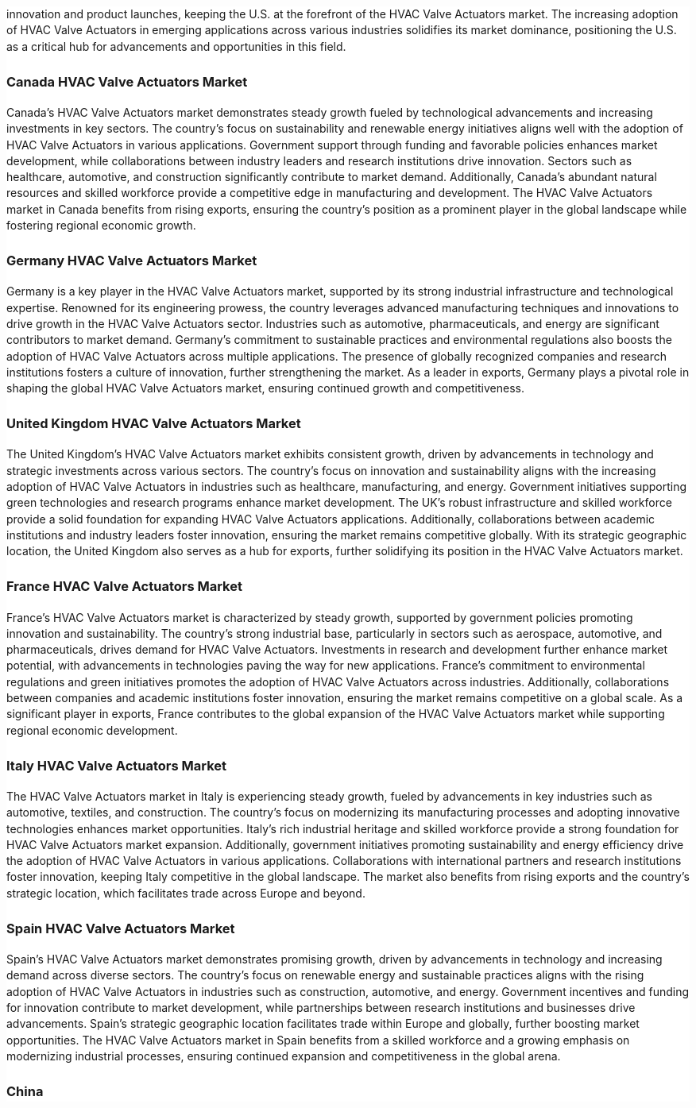 innovation and product launches, keeping the U.S. at the forefront of the HVAC Valve Actuators market. The increasing adoption of HVAC Valve Actuators in emerging applications across various industries solidifies its market dominance, positioning the U.S. as a critical hub for advancements and opportunities in this field.</p><h3>Canada HVAC Valve Actuators Market</h3><p>Canada&rsquo;s HVAC Valve Actuators market demonstrates steady growth fueled by technological advancements and increasing investments in key sectors. The country&rsquo;s focus on sustainability and renewable energy initiatives aligns well with the adoption of HVAC Valve Actuators in various applications. Government support through funding and favorable policies enhances market development, while collaborations between industry leaders and research institutions drive innovation. Sectors such as healthcare, automotive, and construction significantly contribute to market demand. Additionally, Canada&rsquo;s abundant natural resources and skilled workforce provide a competitive edge in manufacturing and development. The HVAC Valve Actuators market in Canada benefits from rising exports, ensuring the country&rsquo;s position as a prominent player in the global landscape while fostering regional economic growth.</p><h3>Germany HVAC Valve Actuators Market</h3><p>Germany is a key player in the HVAC Valve Actuators market, supported by its strong industrial infrastructure and technological expertise. Renowned for its engineering prowess, the country leverages advanced manufacturing techniques and innovations to drive growth in the HVAC Valve Actuators sector. Industries such as automotive, pharmaceuticals, and energy are significant contributors to market demand. Germany&rsquo;s commitment to sustainable practices and environmental regulations also boosts the adoption of HVAC Valve Actuators across multiple applications. The presence of globally recognized companies and research institutions fosters a culture of innovation, further strengthening the market. As a leader in exports, Germany plays a pivotal role in shaping the global HVAC Valve Actuators market, ensuring continued growth and competitiveness.</p><h3>United Kingdom HVAC Valve Actuators Market</h3><p>The United Kingdom&rsquo;s HVAC Valve Actuators market exhibits consistent growth, driven by advancements in technology and strategic investments across various sectors. The country&rsquo;s focus on innovation and sustainability aligns with the increasing adoption of HVAC Valve Actuators in industries such as healthcare, manufacturing, and energy. Government initiatives supporting green technologies and research programs enhance market development. The UK&rsquo;s robust infrastructure and skilled workforce provide a solid foundation for expanding HVAC Valve Actuators applications. Additionally, collaborations between academic institutions and industry leaders foster innovation, ensuring the market remains competitive globally. With its strategic geographic location, the United Kingdom also serves as a hub for exports, further solidifying its position in the HVAC Valve Actuators market.</p><h3>France HVAC Valve Actuators Market</h3><p>France&rsquo;s HVAC Valve Actuators market is characterized by steady growth, supported by government policies promoting innovation and sustainability. The country&rsquo;s strong industrial base, particularly in sectors such as aerospace, automotive, and pharmaceuticals, drives demand for HVAC Valve Actuators. Investments in research and development further enhance market potential, with advancements in technologies paving the way for new applications. France&rsquo;s commitment to environmental regulations and green initiatives promotes the adoption of HVAC Valve Actuators across industries. Additionally, collaborations between companies and academic institutions foster innovation, ensuring the market remains competitive on a global scale. As a significant player in exports, France contributes to the global expansion of the HVAC Valve Actuators market while supporting regional economic development.</p><h3>Italy HVAC Valve Actuators Market</h3><p>The HVAC Valve Actuators market in Italy is experiencing steady growth, fueled by advancements in key industries such as automotive, textiles, and construction. The country&rsquo;s focus on modernizing its manufacturing processes and adopting innovative technologies enhances market opportunities. Italy&rsquo;s rich industrial heritage and skilled workforce provide a strong foundation for HVAC Valve Actuators market expansion. Additionally, government initiatives promoting sustainability and energy efficiency drive the adoption of HVAC Valve Actuators in various applications. Collaborations with international partners and research institutions foster innovation, keeping Italy competitive in the global landscape. The market also benefits from rising exports and the country&rsquo;s strategic location, which facilitates trade across Europe and beyond.</p><h3>Spain HVAC Valve Actuators Market</h3><p>Spain&rsquo;s HVAC Valve Actuators market demonstrates promising growth, driven by advancements in technology and increasing demand across diverse sectors. The country&rsquo;s focus on renewable energy and sustainable practices aligns with the rising adoption of HVAC Valve Actuators in industries such as construction, automotive, and energy. Government incentives and funding for innovation contribute to market development, while partnerships between research institutions and businesses drive advancements. Spain&rsquo;s strategic geographic location facilitates trade within Europe and globally, further boosting market opportunities. The HVAC Valve Actuators market in Spain benefits from a skilled workforce and a growing emphasis on modernizing industrial processes, ensuring continued expansion and competitiveness in the global arena.</p><h3>China